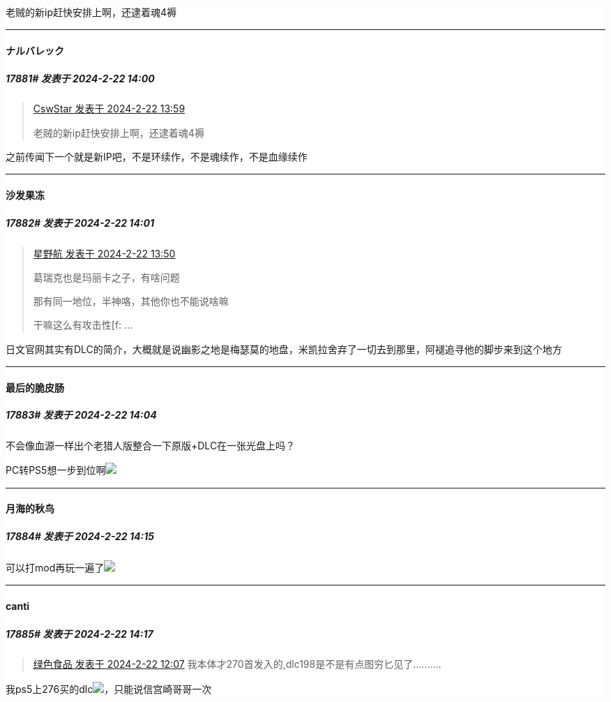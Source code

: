 老贼的新ip赶快安排上啊，还逮着魂4褥


*****

####  ナルバレック  
##### 17881#       发表于 2024-2-22 14:00

<blockquote><a href="httphttps://bbs.saraba1st.com/2b/forum.php?mod=redirect&amp;goto=findpost&amp;pid=64031323&amp;ptid=2009253" target="_blank">CswStar 发表于 2024-2-22 13:59</a>

老贼的新ip赶快安排上啊，还逮着魂4褥</blockquote>
之前传闻下一个就是新IP吧，不是环续作，不是魂续作，不是血缘续作

*****

####  沙发果冻  
##### 17882#       发表于 2024-2-22 14:01

<blockquote><a href="httphttps://bbs.saraba1st.com/2b/forum.php?mod=redirect&amp;goto=findpost&amp;pid=64031219&amp;ptid=2009253" target="_blank">星野航 发表于 2024-2-22 13:50</a>

葛瑞克也是玛丽卡之子，有啥问题

那有同一地位，半神咯，其他你也不能说啥嘛

干嘛这么有攻击性[f: ...</blockquote>
日文官网其实有DLC的简介，大概就是说幽影之地是梅瑟莫的地盘，米凯拉舍弃了一切去到那里，阿褪追寻他的脚步来到这个地方

*****

####  最后的脆皮肠  
##### 17883#       发表于 2024-2-22 14:04

不会像血源一样出个老猎人版整合一下原版+DLC在一张光盘上吗？

PC转PS5想一步到位啊<img src="https://static.saraba1st.com/image/smiley/face2017/100.png" referrerpolicy="no-referrer">


*****

####  月海的秋鸟  
##### 17884#       发表于 2024-2-22 14:15

可以打mod再玩一遍了<img src="https://static.saraba1st.com/image/smiley/face2017/075.png" referrerpolicy="no-referrer">

*****

####  canti  
##### 17885#       发表于 2024-2-22 14:17

<blockquote><a href="httphttps://bbs.saraba1st.com/2b/forum.php?mod=redirect&amp;goto=findpost&amp;pid=64030131&amp;ptid=2009253" target="_blank">绿色食品 发表于 2024-2-22 12:07</a>
我本体才270首发入的,dlc198是不是有点图穷匕见了..........</blockquote>
我ps5上276买的dlc<img src="https://static.saraba1st.com/image/smiley/face2017/067.png" referrerpolicy="no-referrer">，只能说信宫崎哥哥一次
